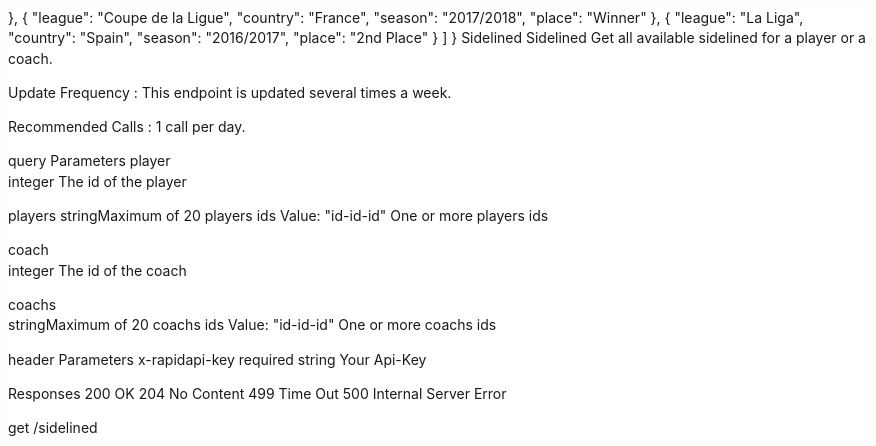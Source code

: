 },
{
"league": "Coupe de la Ligue",
"country": "France",
"season": "2017/2018",
"place": "Winner"
},
{
"league": "La Liga",
"country": "Spain",
"season": "2016/2017",
"place": "2nd Place"
}
]
}
Sidelined
Sidelined
Get all available sidelined for a player or a coach.

Update Frequency : This endpoint is updated several times a week.

Recommended Calls : 1 call per day.

query Parameters
player	
integer
The id of the player

players	
stringMaximum of 20 players ids
Value: "id-id-id"
One or more players ids

coach	
integer
The id of the coach

coachs	
stringMaximum of 20 coachs ids
Value: "id-id-id"
One or more coachs ids

header Parameters
x-rapidapi-key
required
string
Your Api-Key

Responses
200 OK
204 No Content
499 Time Out
500 Internal Server Error

get
/sidelined
